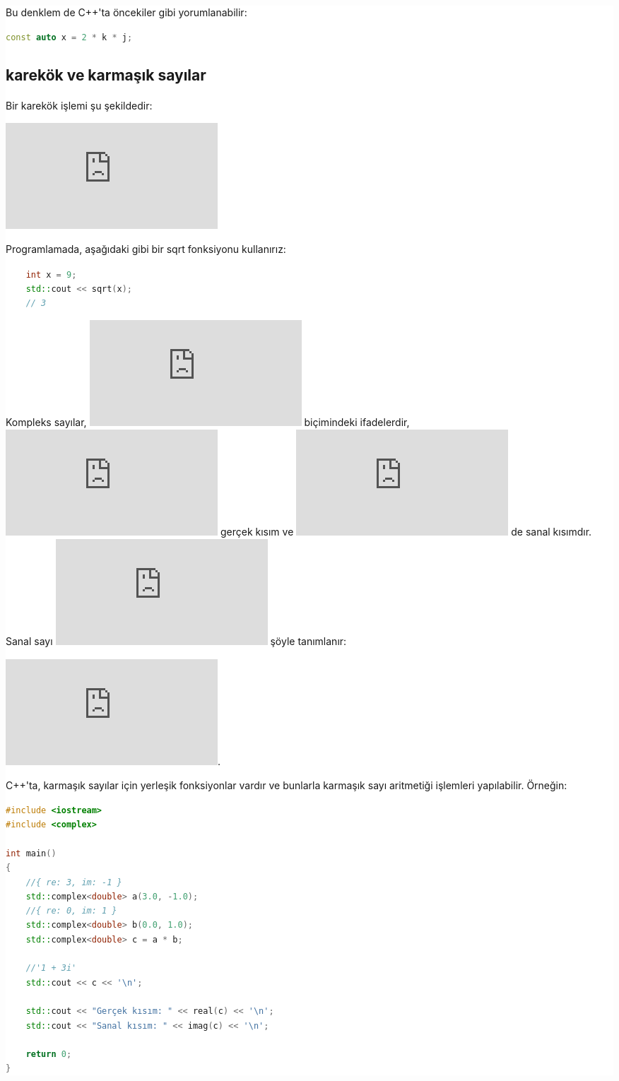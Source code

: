 

Bu denklem de C++'ta öncekiler gibi yorumlanabilir:

```cpp
const auto x = 2 * k * j;
```


## karekök ve karmaşık sayılar

Bir karekök işlemi şu şekildedir:

![squareroot](http://latex.codecogs.com/svg.latex?%5Cleft%28%5Csqrt%7Bx%7D%5Cright%29%5E2%20%3D%20x)

Programlamada, aşağıdaki gibi bir sqrt fonksiyonu kullanırız:

```cpp
    int x = 9;
    std::cout << sqrt(x);
    // 3
```

Kompleks sayılar, ![complex](http://latex.codecogs.com/svg.latex?a&space;&plus;&space;ib) biçimindeki ifadelerdir, ![a](http://latex.codecogs.com/svg.latex?a) gerçek kısım ve ![b](http://latex.codecogs.com/svg.latex?b) de sanal kısımdır. Sanal sayı ![i](http://latex.codecogs.com/svg.latex?i) şöyle tanımlanır:

![imaginary](http://latex.codecogs.com/svg.latex?i%3D%5Csqrt%7B-1%7D).


C++'ta, karmaşık sayılar için yerleşik fonksiyonlar vardır ve bunlarla karmaşık sayı aritmetiği işlemleri yapılabilir. Örneğin:

```cpp
#include <iostream>
#include <complex>

int main()
{
    //{ re: 3, im: -1 }
    std::complex<double> a(3.0, -1.0);
    //{ re: 0, im: 1 }
    std::complex<double> b(0.0, 1.0);
    std::complex<double> c = a * b;

    //'1 + 3i'
    std::cout << c << '\n';

    std::cout << "Gerçek kısım: " << real(c) << '\n';
    std::cout << "Sanal kısım: " << imag(c) << '\n';

    return 0;
}

```
